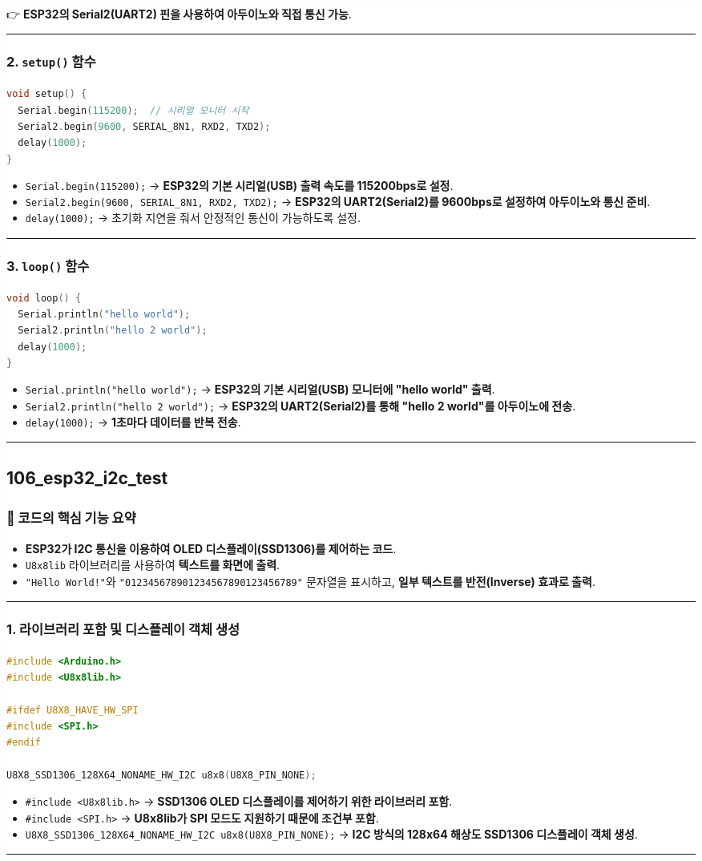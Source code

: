 👉 **ESP32의 Serial2(UART2) 핀을 사용하여 아두이노와 직접 통신 가능**.

---

### 2. `setup()` 함수
```cpp
void setup() {
  Serial.begin(115200);  // 시리얼 모니터 시작
  Serial2.begin(9600, SERIAL_8N1, RXD2, TXD2);
  delay(1000);
}
```
- `Serial.begin(115200);` → **ESP32의 기본 시리얼(USB) 출력 속도를 115200bps로 설정**.
- `Serial2.begin(9600, SERIAL_8N1, RXD2, TXD2);` → **ESP32의 UART2(Serial2)를 9600bps로 설정하여 아두이노와 통신 준비**.
- `delay(1000);` → 초기화 지연을 줘서 안정적인 통신이 가능하도록 설정.

---

### 3. `loop()` 함수
```cpp
void loop() {
  Serial.println("hello world");
  Serial2.println("hello 2 world");
  delay(1000);
}
```
- `Serial.println("hello world");` → **ESP32의 기본 시리얼(USB) 모니터에 "hello world" 출력**.
- `Serial2.println("hello 2 world");` → **ESP32의 UART2(Serial2)를 통해 "hello 2 world"를 아두이노에 전송**.
- `delay(1000);` → **1초마다 데이터를 반복 전송**.

---

## 106_esp32_i2c_test

### 📌 코드의 핵심 기능 요약
- **ESP32가 I2C 통신을 이용하여 OLED 디스플레이(SSD1306)를 제어하는 코드**.
- `U8x8lib` 라이브러리를 사용하여 **텍스트를 화면에 출력**.
- `"Hello World!"`와 `"012345678901234567890123456789"` 문자열을 표시하고, **일부 텍스트를 반전(Inverse) 효과로 출력**.

---

### 1. 라이브러리 포함 및 디스플레이 객체 생성
```cpp
#include <Arduino.h>
#include <U8x8lib.h>

#ifdef U8X8_HAVE_HW_SPI
#include <SPI.h>
#endif

U8X8_SSD1306_128X64_NONAME_HW_I2C u8x8(U8X8_PIN_NONE);
```
- `#include <U8x8lib.h>` → **SSD1306 OLED 디스플레이를 제어하기 위한 라이브러리 포함**.
- `#include <SPI.h>` → **U8x8lib가 SPI 모드도 지원하기 때문에 조건부 포함**.
- `U8X8_SSD1306_128X64_NONAME_HW_I2C u8x8(U8X8_PIN_NONE);` → **I2C 방식의 128x64 해상도 SSD1306 디스플레이 객체 생성**.

---
